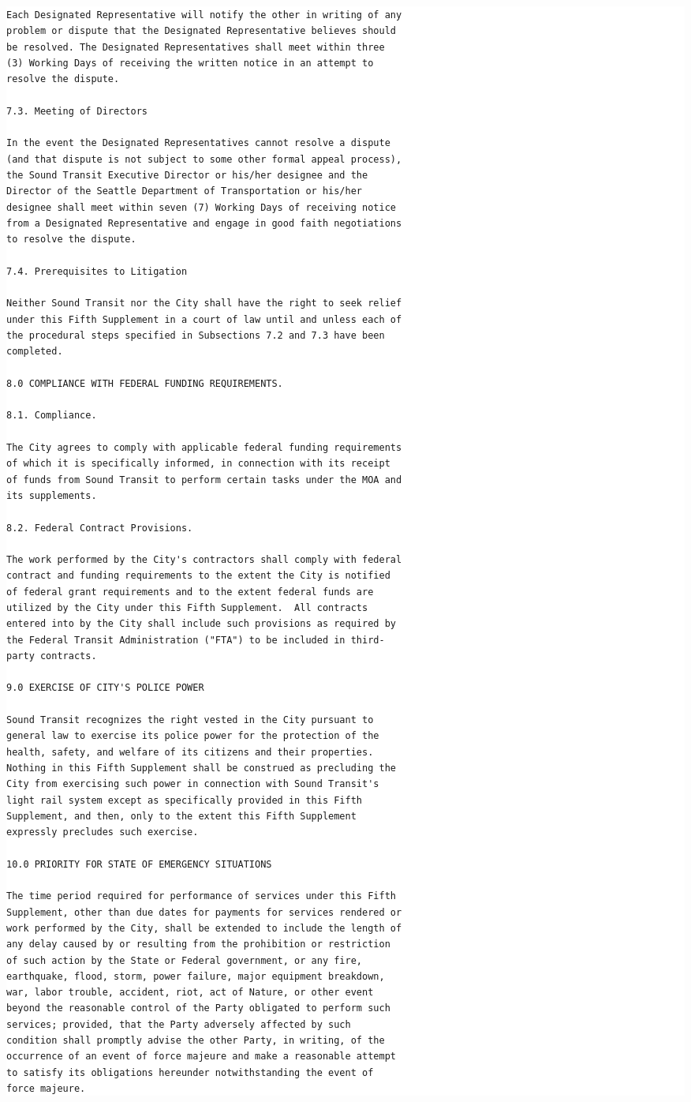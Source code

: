     Each Designated Representative will notify the other in writing of any  
    problem or dispute that the Designated Representative believes should  
    be resolved. The Designated Representatives shall meet within three  
    (3) Working Days of receiving the written notice in an attempt to  
    resolve the dispute.  
  
    7.3. Meeting of Directors  
  
    In the event the Designated Representatives cannot resolve a dispute  
    (and that dispute is not subject to some other formal appeal process),  
    the Sound Transit Executive Director or his/her designee and the  
    Director of the Seattle Department of Transportation or his/her  
    designee shall meet within seven (7) Working Days of receiving notice  
    from a Designated Representative and engage in good faith negotiations  
    to resolve the dispute.  
  
    7.4. Prerequisites to Litigation  
  
    Neither Sound Transit nor the City shall have the right to seek relief  
    under this Fifth Supplement in a court of law until and unless each of  
    the procedural steps specified in Subsections 7.2 and 7.3 have been  
    completed.  
  
    8.0 COMPLIANCE WITH FEDERAL FUNDING REQUIREMENTS.  
  
    8.1. Compliance.  
  
    The City agrees to comply with applicable federal funding requirements  
    of which it is specifically informed, in connection with its receipt  
    of funds from Sound Transit to perform certain tasks under the MOA and  
    its supplements.  
  
    8.2. Federal Contract Provisions.  
  
    The work performed by the City's contractors shall comply with federal  
    contract and funding requirements to the extent the City is notified  
    of federal grant requirements and to the extent federal funds are  
    utilized by the City under this Fifth Supplement.  All contracts  
    entered into by the City shall include such provisions as required by  
    the Federal Transit Administration ("FTA") to be included in third-  
    party contracts.  
  
    9.0 EXERCISE OF CITY'S POLICE POWER  
  
    Sound Transit recognizes the right vested in the City pursuant to  
    general law to exercise its police power for the protection of the  
    health, safety, and welfare of its citizens and their properties.  
    Nothing in this Fifth Supplement shall be construed as precluding the  
    City from exercising such power in connection with Sound Transit's  
    light rail system except as specifically provided in this Fifth  
    Supplement, and then, only to the extent this Fifth Supplement  
    expressly precludes such exercise.  
  
    10.0 PRIORITY FOR STATE OF EMERGENCY SITUATIONS  
  
    The time period required for performance of services under this Fifth  
    Supplement, other than due dates for payments for services rendered or  
    work performed by the City, shall be extended to include the length of  
    any delay caused by or resulting from the prohibition or restriction  
    of such action by the State or Federal government, or any fire,  
    earthquake, flood, storm, power failure, major equipment breakdown,  
    war, labor trouble, accident, riot, act of Nature, or other event  
    beyond the reasonable control of the Party obligated to perform such  
    services; provided, that the Party adversely affected by such  
    condition shall promptly advise the other Party, in writing, of the  
    occurrence of an event of force majeure and make a reasonable attempt  
    to satisfy its obligations hereunder notwithstanding the event of  
    force majeure.  
  